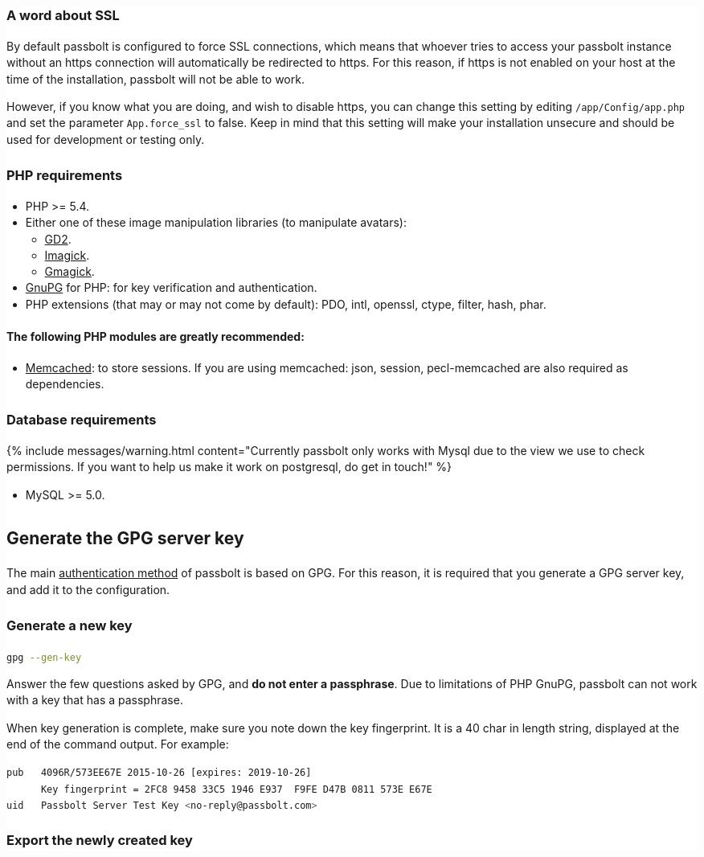 ### A word about SSL

By default passbolt is configured to force SSL connections, which means that whoever tries to access your passbolt instance without an https connection will automatically be redirected to https. For this reason, if https is not enabled on your host at the time of the installation, passbolt will not be able to work.

However, if you know what you are doing, and wish to disable https, you can change this setting by editing `/app/Config/app.php` and set the parameter `App.force_ssl` to false. Keep in mind that this setting will make your installation unsecure and should be used for development or testing only.

### PHP requirements

* PHP >= 5.4.
* Either one of these image manipulation libraries (to manipulate avatars):
    * [GD2](http://php.net/manual/en/book.image.php).
    * [Imagick](http://php.net/manual/en/book.imagick.php).
    * [Gmagick](http://php.net/manual/en/book.gmagick.php).
* [GnuPG](http://php.net/manual/en/gnupg.installation.php) for PHP: for key verification and authentication.
* PHP extensions (that may or may not come by default): PDO, intl, openssl, ctype, filter, hash, phar.

#### The following PHP modules are greatly recommended:

* [Memcached](http://php.net/manual/en/memcached.setup.php): to store sessions. If you are using memcached: json, session, pecl-memcached are also required as dependencies.

### Database requirements

{% include messages/warning.html
    content="Currently passbolt only works with Mysql due to the view we use to check permissions. If you want to help us make it work on postgresql, do get in touch!"
%}

* MySQL >= 5.0.

## Generate the GPG server key

The main [authentication method](<?php echo Router::url('/help/tech/auth'); ?>) of passbolt is based on GPG. For this reason, it is required that you generate a GPG server key, and add it to the configuration.

### Generate a new key
```bash
gpg --gen-key
```

Answer the few questions asked by GPG, and **do not enter a passphrase**. Due to limitations of PHP GnuPG, passbolt can not work with a key that has a passphrase.

When key generation is complete, make sure you note down the key fingerprint. It is a 40 char in length string, displayed at the end of the command output. For example:
```bash
pub   4096R/573EE67E 2015-10-26 [expires: 2019-10-26]
      Key fingerprint = 2FC8 9458 33C5 1946 E937  F9FE D47B 0811 573E E67E
uid   Passbolt Server Test Key <no-reply@passbolt.com>
```
### Export the newly created key
